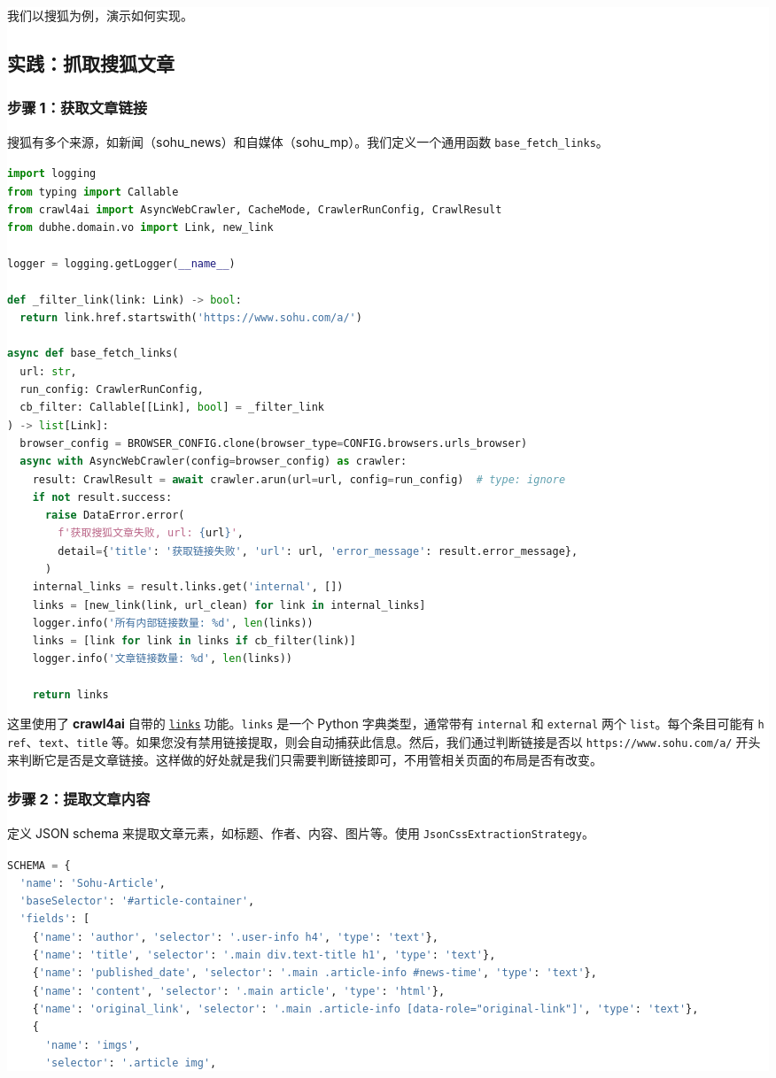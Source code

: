 我们以搜狐为例，演示如何实现。

## 实践：抓取搜狐文章

### 步骤 1：获取文章链接

搜狐有多个来源，如新闻（sohu_news）和自媒体（sohu_mp）。我们定义一个通用函数 `base_fetch_links`。

```python
import logging
from typing import Callable
from crawl4ai import AsyncWebCrawler, CacheMode, CrawlerRunConfig, CrawlResult
from dubhe.domain.vo import Link, new_link

logger = logging.getLogger(__name__)

def _filter_link(link: Link) -> bool:
  return link.href.startswith('https://www.sohu.com/a/')

async def base_fetch_links(
  url: str,
  run_config: CrawlerRunConfig,
  cb_filter: Callable[[Link], bool] = _filter_link
) -> list[Link]:
  browser_config = BROWSER_CONFIG.clone(browser_type=CONFIG.browsers.urls_browser)
  async with AsyncWebCrawler(config=browser_config) as crawler:
    result: CrawlResult = await crawler.arun(url=url, config=run_config)  # type: ignore
    if not result.success:
      raise DataError.error(
        f'获取搜狐文章失败, url: {url}',
        detail={'title': '获取链接失败', 'url': url, 'error_message': result.error_message},
      )
    internal_links = result.links.get('internal', [])
    links = [new_link(link, url_clean) for link in internal_links]
    logger.info('所有内部链接数量: %d', len(links))
    links = [link for link in links if cb_filter(link)]
    logger.info('文章链接数量: %d', len(links))

    return links
```

这里使用了 **crawl4ai** 自带的 [`links`](https://docs.crawl4ai.com/core/crawler-result/#51-links) 功能。`links`
是一个 Python 字典类型，通常带有 `internal` 和 `external` 两个 `list`。每个条目可能有 `href`、`text`、`title`
等。如果您没有禁用链接提取，则会自动捕获此信息。然后，我们通过判断链接是否以 `https://www.sohu.com/a/`
开头来判断它是否是文章链接。这样做的好处就是我们只需要判断链接即可，不用管相关页面的布局是否有改变。

### 步骤 2：提取文章内容

定义 JSON schema 来提取文章元素，如标题、作者、内容、图片等。使用 `JsonCssExtractionStrategy`。

```python
SCHEMA = {
  'name': 'Sohu-Article',
  'baseSelector': '#article-container',
  'fields': [
    {'name': 'author', 'selector': '.user-info h4', 'type': 'text'},
    {'name': 'title', 'selector': '.main div.text-title h1', 'type': 'text'},
    {'name': 'published_date', 'selector': '.main .article-info #news-time', 'type': 'text'},
    {'name': 'content', 'selector': '.main article', 'type': 'html'},
    {'name': 'original_link', 'selector': '.main .article-info [data-role="original-link"]', 'type': 'text'},
    {
      'name': 'imgs',
      'selector': '.article img',
```